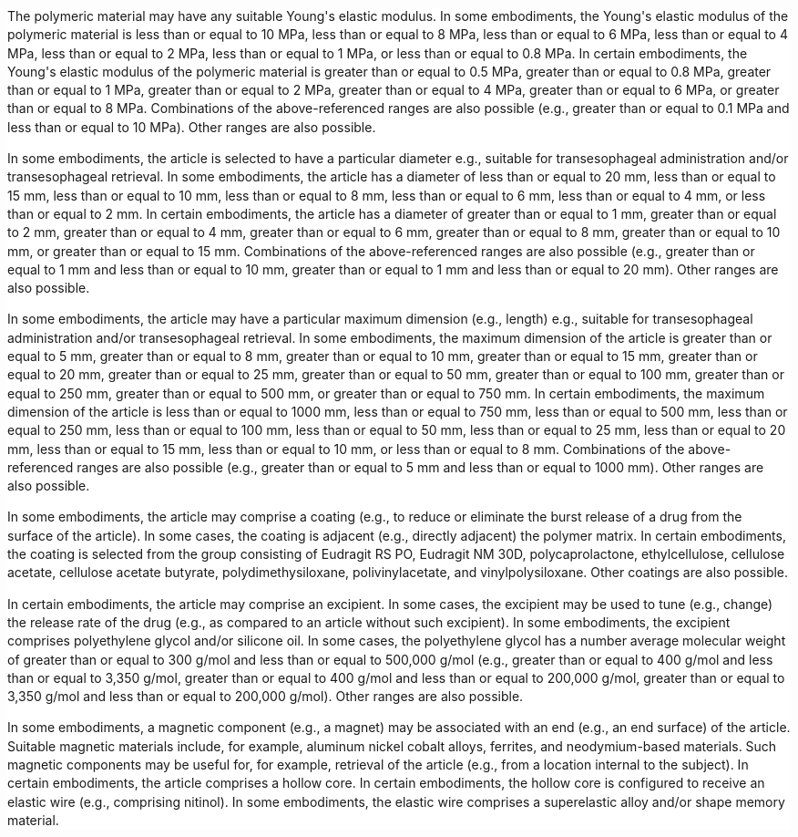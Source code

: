 The polymeric material may have any suitable Young's elastic modulus. In some embodiments, the Young's elastic modulus of the polymeric material is less than or equal to 10 MPa, less than or equal to 8 MPa, less than or equal to 6 MPa, less than or equal to 4 MPa, less than or equal to 2 MPa, less than or equal to 1 MPa, or less than or equal to 0.8 MPa. In certain embodiments, the Young's elastic modulus of the polymeric material is greater than or equal to 0.5 MPa, greater than or equal to 0.8 MPa, greater than or equal to 1 MPa, greater than or equal to 2 MPa, greater than or equal to 4 MPa, greater than or equal to 6 MPa, or greater than or equal to 8 MPa. Combinations of the above-referenced ranges are also possible (e.g., greater than or equal to 0.1 MPa and less than or equal to 10 MPa). Other ranges are also possible.

In some embodiments, the article is selected to have a particular diameter e.g., suitable for transesophageal administration and/or transesophageal retrieval. In some embodiments, the article has a diameter of less than or equal to 20 mm, less than or equal to 15 mm, less than or equal to 10 mm, less than or equal to 8 mm, less than or equal to 6 mm, less than or equal to 4 mm, or less than or equal to 2 mm. In certain embodiments, the article has a diameter of greater than or equal to 1 mm, greater than or equal to 2 mm, greater than or equal to 4 mm, greater than or equal to 6 mm, greater than or equal to 8 mm, greater than or equal to 10 mm, or greater than or equal to 15 mm. Combinations of the above-referenced ranges are also possible (e.g., greater than or equal to 1 mm and less than or equal to 10 mm, greater than or equal to 1 mm and less than or equal to 20 mm). Other ranges are also possible.

In some embodiments, the article may have a particular maximum dimension (e.g., length) e.g., suitable for transesophageal administration and/or transesophageal retrieval. In some embodiments, the maximum dimension of the article is greater than or equal to 5 mm, greater than or equal to 8 mm, greater than or equal to 10 mm, greater than or equal to 15 mm, greater than or equal to 20 mm, greater than or equal to 25 mm, greater than or equal to 50 mm, greater than or equal to 100 mm, greater than or equal to 250 mm, greater than or equal to 500 mm, or greater than or equal to 750 mm. In certain embodiments, the maximum dimension of the article is less than or equal to 1000 mm, less than or equal to 750 mm, less than or equal to 500 mm, less than or equal to 250 mm, less than or equal to 100 mm, less than or equal to 50 mm, less than or equal to 25 mm, less than or equal to 20 mm, less than or equal to 15 mm, less than or equal to 10 mm, or less than or equal to 8 mm. Combinations of the above-referenced ranges are also possible (e.g., greater than or equal to 5 mm and less than or equal to 1000 mm). Other ranges are also possible.

In some embodiments, the article may comprise a coating (e.g., to reduce or eliminate the burst release of a drug from the surface of the article). In some cases, the coating is adjacent (e.g., directly adjacent) the polymer matrix. In certain embodiments, the coating is selected from the group consisting of Eudragit RS PO, Eudragit NM 30D, polycaprolactone, ethylcellulose, cellulose acetate, cellulose acetate butyrate, polydimethysiloxane, polivinylacetate, and vinylpolysiloxane. Other coatings are also possible.

In certain embodiments, the article may comprise an excipient. In some cases, the excipient may be used to tune (e.g., change) the release rate of the drug (e.g., as compared to an article without such excipient). In some embodiments, the excipient comprises polyethylene glycol and/or silicone oil. In some cases, the polyethylene glycol has a number average molecular weight of greater than or equal to 300 g/mol and less than or equal to 500,000 g/mol (e.g., greater than or equal to 400 g/mol and less than or equal to 3,350 g/mol, greater than or equal to 400 g/mol and less than or equal to 200,000 g/mol, greater than or equal to 3,350 g/mol and less than or equal to 200,000 g/mol). Other ranges are also possible.

In some embodiments, a magnetic component (e.g., a magnet) may be associated with an end (e.g., an end surface) of the article. Suitable magnetic materials include, for example, aluminum nickel cobalt alloys, ferrites, and neodymium-based materials. Such magnetic components may be useful for, for example, retrieval of the article (e.g., from a location internal to the subject). In certain embodiments, the article comprises a hollow core. In certain embodiments, the hollow core is configured to receive an elastic wire (e.g., comprising nitinol). In some embodiments, the elastic wire comprises a superelastic alloy and/or shape memory material.
